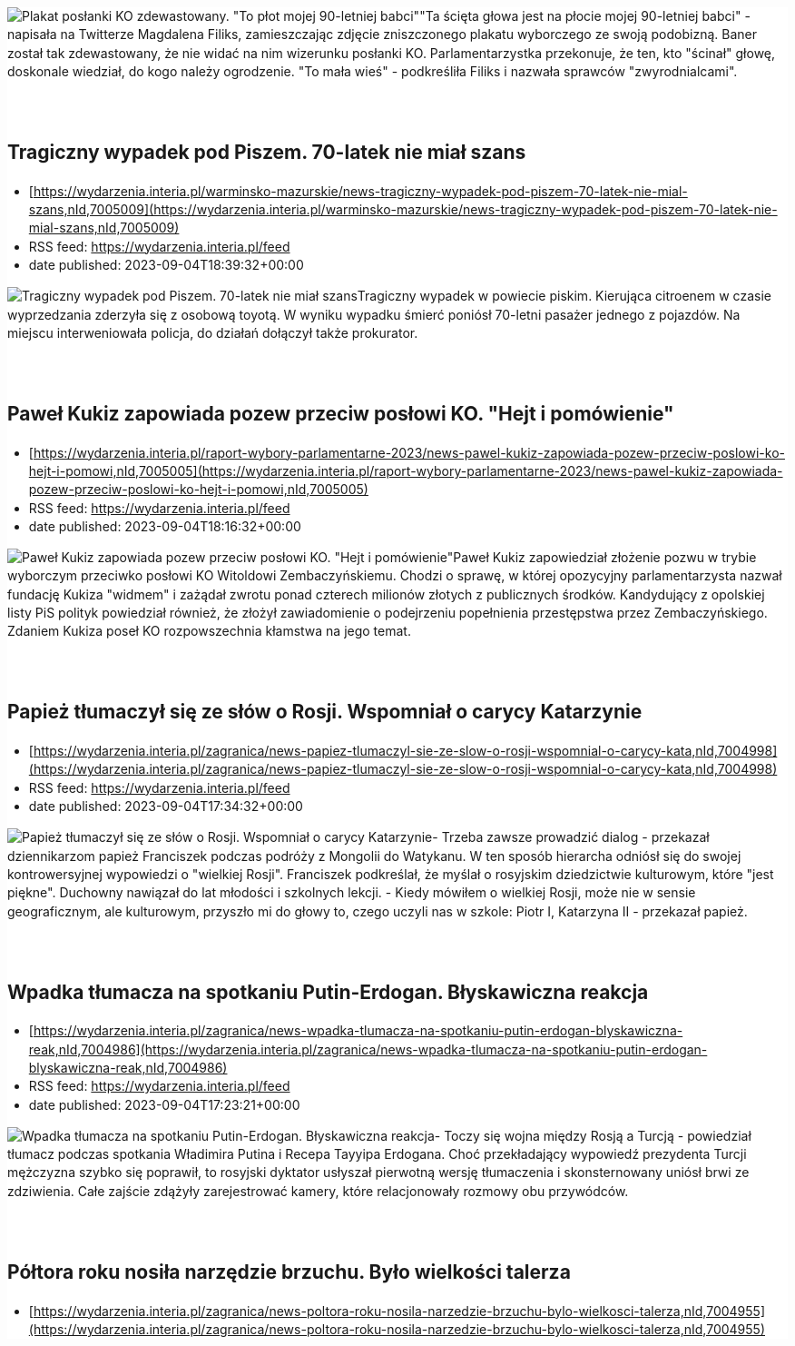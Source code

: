 <p><a href="https://wydarzenia.interia.pl/raport-wybory-parlamentarne-2023/news-plakat-poslanki-ko-zdewastowany-to-plot-mojej-90-letniej-bab,nId,7005035"><img align="left" alt="Plakat posłanki KO zdewastowany. &quot;To płot mojej 90-letniej babci&quot;" src="https://i.iplsc.com/plakat-poslanki-ko-zdewastowany-to-plot-mojej-90-letniej-bab/000HMHNIXXYY05P4-C321.jpg" /></a>&quot;Ta ścięta głowa jest na płocie mojej 90-letniej babci&quot; - napisała na Twitterze Magdalena Filiks, zamieszczając zdjęcie zniszczonego plakatu wyborczego ze swoją podobizną. Baner został tak zdewastowany, że nie widać na nim wizerunku posłanki KO. Parlamentarzystka przekonuje, że ten, kto &quot;ścinał&quot; głowę, doskonale wiedział, do kogo należy ogrodzenie. &quot;To mała wieś&quot; - podkreśliła Filiks i nazwała sprawców &quot;zwyrodnialcami&quot;.</p><br clear="all" />

## Tragiczny wypadek pod Piszem. 70-latek nie miał szans
 - [https://wydarzenia.interia.pl/warminsko-mazurskie/news-tragiczny-wypadek-pod-piszem-70-latek-nie-mial-szans,nId,7005009](https://wydarzenia.interia.pl/warminsko-mazurskie/news-tragiczny-wypadek-pod-piszem-70-latek-nie-mial-szans,nId,7005009)
 - RSS feed: https://wydarzenia.interia.pl/feed
 - date published: 2023-09-04T18:39:32+00:00

<p><a href="https://wydarzenia.interia.pl/warminsko-mazurskie/news-tragiczny-wypadek-pod-piszem-70-latek-nie-mial-szans,nId,7005009"><img align="left" alt="Tragiczny wypadek pod Piszem. 70-latek nie miał szans" src="https://i.iplsc.com/tragiczny-wypadek-pod-piszem-70-latek-nie-mial-szans/000HMHG8SKFH5AY3-C321.jpg" /></a>Tragiczny wypadek w powiecie piskim. Kierująca citroenem w czasie wyprzedzania zderzyła się z osobową toyotą. W wyniku wypadku śmierć poniósł 70-letni pasażer jednego z pojazdów. Na miejscu interweniowała policja, do działań dołączył także prokurator. </p><br clear="all" />

## Paweł Kukiz zapowiada pozew przeciw posłowi KO. "Hejt i pomówienie"
 - [https://wydarzenia.interia.pl/raport-wybory-parlamentarne-2023/news-pawel-kukiz-zapowiada-pozew-przeciw-poslowi-ko-hejt-i-pomowi,nId,7005005](https://wydarzenia.interia.pl/raport-wybory-parlamentarne-2023/news-pawel-kukiz-zapowiada-pozew-przeciw-poslowi-ko-hejt-i-pomowi,nId,7005005)
 - RSS feed: https://wydarzenia.interia.pl/feed
 - date published: 2023-09-04T18:16:32+00:00

<p><a href="https://wydarzenia.interia.pl/raport-wybory-parlamentarne-2023/news-pawel-kukiz-zapowiada-pozew-przeciw-poslowi-ko-hejt-i-pomowi,nId,7005005"><img align="left" alt="Paweł Kukiz zapowiada pozew przeciw posłowi KO. &quot;Hejt i pomówienie&quot;" src="https://i.iplsc.com/pawel-kukiz-zapowiada-pozew-przeciw-poslowi-ko-hejt-i-pomowi/000HMHK6KCYUFLNI-C321.jpg" /></a>Paweł Kukiz zapowiedział złożenie pozwu w trybie wyborczym przeciwko posłowi KO Witoldowi Zembaczyńskiemu. Chodzi o sprawę, w której opozycyjny parlamentarzysta nazwał fundację Kukiza &quot;widmem&quot; i zażądał zwrotu ponad czterech milionów złotych z publicznych środków. Kandydujący z opolskiej listy PiS polityk powiedział również, że złożył zawiadomienie o podejrzeniu popełnienia przestępstwa przez Zembaczyńskiego. Zdaniem Kukiza poseł KO rozpowszechnia kłamstwa na jego temat.</p><br clear="all" />

## Papież tłumaczył się ze słów o Rosji. Wspomniał o carycy Katarzynie
 - [https://wydarzenia.interia.pl/zagranica/news-papiez-tlumaczyl-sie-ze-slow-o-rosji-wspomnial-o-carycy-kata,nId,7004998](https://wydarzenia.interia.pl/zagranica/news-papiez-tlumaczyl-sie-ze-slow-o-rosji-wspomnial-o-carycy-kata,nId,7004998)
 - RSS feed: https://wydarzenia.interia.pl/feed
 - date published: 2023-09-04T17:34:32+00:00

<p><a href="https://wydarzenia.interia.pl/zagranica/news-papiez-tlumaczyl-sie-ze-slow-o-rosji-wspomnial-o-carycy-kata,nId,7004998"><img align="left" alt="Papież tłumaczył się ze słów o Rosji. Wspomniał o carycy Katarzynie" src="https://i.iplsc.com/papiez-tlumaczyl-sie-ze-slow-o-rosji-wspomnial-o-carycy-kata/00077JVQO0WME4EO-C321.jpg" /></a>- Trzeba zawsze prowadzić dialog - przekazał dziennikarzom papież Franciszek podczas podróży z Mongolii do Watykanu. W ten sposób hierarcha odniósł się do swojej kontrowersyjnej wypowiedzi o &quot;wielkiej Rosji&quot;. Franciszek podkreślał, że myślał o rosyjskim dziedzictwie kulturowym, które &quot;jest piękne&quot;. Duchowny nawiązał do lat młodości i szkolnych lekcji. - Kiedy mówiłem o wielkiej Rosji, może nie w sensie geograficznym, ale kulturowym, przyszło mi do głowy to, czego uczyli nas w szkole: Piotr I, Katarzyna II - przekazał papież. </p><br clear="all" />

## Wpadka tłumacza na spotkaniu Putin-Erdogan. Błyskawiczna reakcja
 - [https://wydarzenia.interia.pl/zagranica/news-wpadka-tlumacza-na-spotkaniu-putin-erdogan-blyskawiczna-reak,nId,7004986](https://wydarzenia.interia.pl/zagranica/news-wpadka-tlumacza-na-spotkaniu-putin-erdogan-blyskawiczna-reak,nId,7004986)
 - RSS feed: https://wydarzenia.interia.pl/feed
 - date published: 2023-09-04T17:23:21+00:00

<p><a href="https://wydarzenia.interia.pl/zagranica/news-wpadka-tlumacza-na-spotkaniu-putin-erdogan-blyskawiczna-reak,nId,7004986"><img align="left" alt="Wpadka tłumacza na spotkaniu Putin-Erdogan. Błyskawiczna reakcja" src="https://i.iplsc.com/wpadka-tlumacza-na-spotkaniu-putin-erdogan-blyskawiczna-reak/000HMHE3ULE6R92K-C321.jpg" /></a>- Toczy się wojna między Rosją a Turcją - powiedział tłumacz podczas spotkania Władimira Putina i Recepa Tayyipa Erdogana. Choć przekładający wypowiedź prezydenta Turcji mężczyzna szybko się poprawił, to rosyjski dyktator usłyszał pierwotną wersję tłumaczenia i skonsternowany uniósł brwi ze zdziwienia. Całe zajście zdążyły zarejestrować kamery, które relacjonowały rozmowy obu przywódców.</p><br clear="all" />

## Półtora roku nosiła narzędzie brzuchu. Było wielkości talerza
 - [https://wydarzenia.interia.pl/zagranica/news-poltora-roku-nosila-narzedzie-brzuchu-bylo-wielkosci-talerza,nId,7004955](https://wydarzenia.interia.pl/zagranica/news-poltora-roku-nosila-narzedzie-brzuchu-bylo-wielkosci-talerza,nId,7004955)
